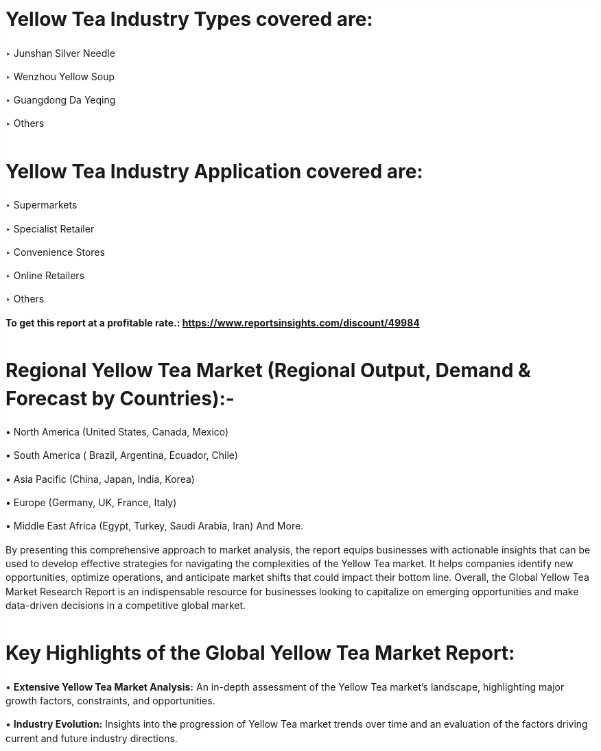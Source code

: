 # <strong>Yellow Tea Industry Types covered are:</strong>

‣ Junshan Silver Needle

‣ Wenzhou Yellow Soup

‣ Guangdong Da Yeqing

‣ Others

# <strong>Yellow Tea Industry Application covered are:</strong>

‣ Supermarkets

‣ Specialist Retailer

‣ Convenience Stores

‣ Online Retailers

‣ Others

<strong>To get this report at a profitable rate.: <a href=https://www.reportsinsights.com/discount/49984>https://www.reportsinsights.com/discount/49984</a></strong></font>

# <strong>Regional Yellow Tea Market (Regional Output, Demand &amp; Forecast by Countries):-</strong>

• North America (United States, Canada, Mexico)

• South America ( Brazil, Argentina, Ecuador, Chile)

• Asia Pacific (China, Japan, India, Korea)

• Europe (Germany, UK, France, Italy)

• Middle East Africa (Egypt, Turkey, Saudi Arabia, Iran) And More.

By presenting this comprehensive approach to market analysis, the report equips businesses with actionable insights that can be used to develop effective strategies for navigating the complexities of the Yellow Tea market. It helps companies identify new opportunities, optimize operations, and anticipate market shifts that could impact their bottom line. Overall, the Global Yellow Tea Market Research Report is an indispensable resource for businesses looking to capitalize on emerging opportunities and make data-driven decisions in a competitive global market.

# <strong>Key Highlights of the Global Yellow Tea Market Report:</strong>

• <strong>Extensive Yellow Tea Market Analysis:</strong> An in-depth assessment of the Yellow Tea market’s landscape, highlighting major growth factors, constraints, and opportunities.

• <strong>Industry Evolution:</strong> Insights into the progression of Yellow Tea market trends over time and an evaluation of the factors driving current and future industry directions.
